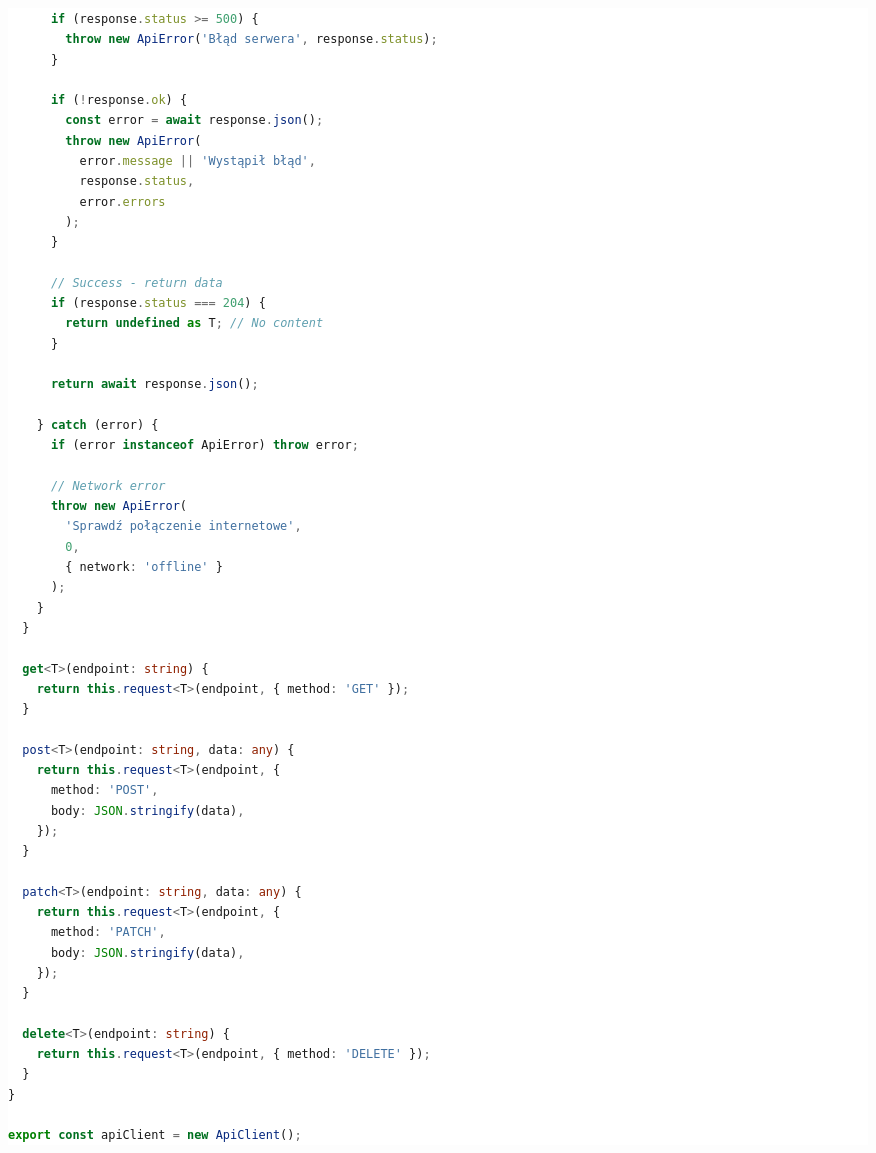 ```typescript
      if (response.status >= 500) {
        throw new ApiError('Błąd serwera', response.status);
      }
      
      if (!response.ok) {
        const error = await response.json();
        throw new ApiError(
          error.message || 'Wystąpił błąd',
          response.status,
          error.errors
        );
      }
      
      // Success - return data
      if (response.status === 204) {
        return undefined as T; // No content
      }
      
      return await response.json();
      
    } catch (error) {
      if (error instanceof ApiError) throw error;
      
      // Network error
      throw new ApiError(
        'Sprawdź połączenie internetowe',
        0,
        { network: 'offline' }
      );
    }
  }
  
  get<T>(endpoint: string) {
    return this.request<T>(endpoint, { method: 'GET' });
  }
  
  post<T>(endpoint: string, data: any) {
    return this.request<T>(endpoint, {
      method: 'POST',
      body: JSON.stringify(data),
    });
  }
  
  patch<T>(endpoint: string, data: any) {
    return this.request<T>(endpoint, {
      method: 'PATCH',
      body: JSON.stringify(data),
    });
  }
  
  delete<T>(endpoint: string) {
    return this.request<T>(endpoint, { method: 'DELETE' });
  }
}

export const apiClient = new ApiClient();
```
